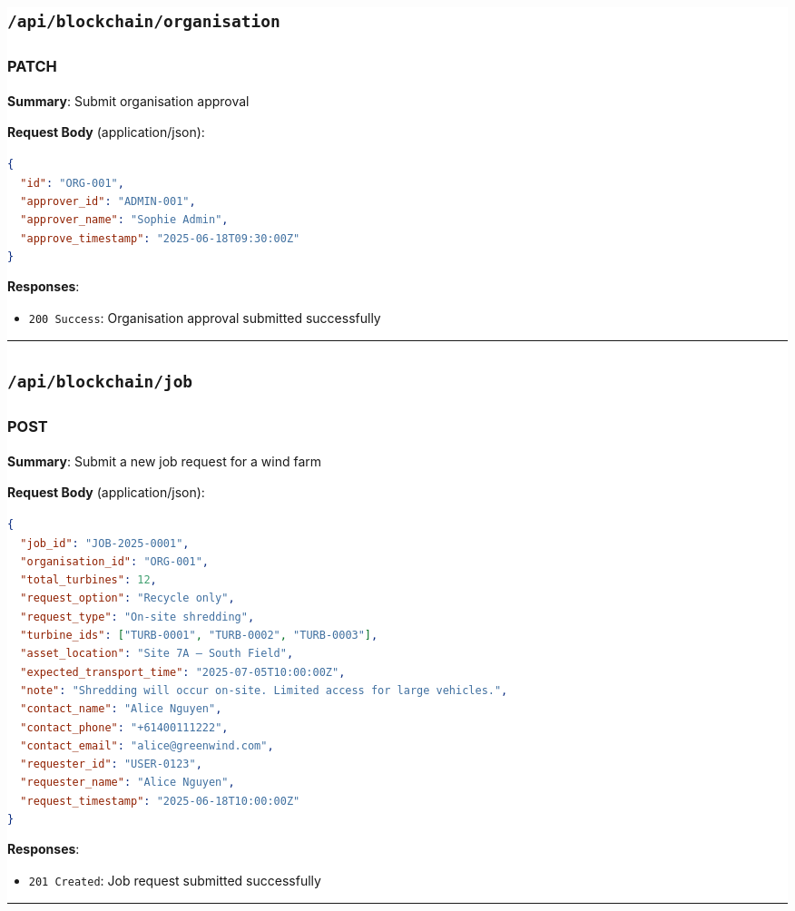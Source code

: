 
## `/api/blockchain/organisation`

### PATCH
**Summary**: Submit organisation approval

**Request Body** (application/json):

```json
{
  "id": "ORG-001",
  "approver_id": "ADMIN-001",
  "approver_name": "Sophie Admin",
  "approve_timestamp": "2025-06-18T09:30:00Z"
}
```

**Responses**:

- `200 Success`: Organisation approval submitted successfully

---

## `/api/blockchain/job`

### POST

**Summary**: Submit a new job request for a wind farm

**Request Body** (application/json):

```json
{
  "job_id": "JOB-2025-0001",
  "organisation_id": "ORG-001",
  "total_turbines": 12,
  "request_option": "Recycle only",
  "request_type": "On-site shredding",
  "turbine_ids": ["TURB-0001", "TURB-0002", "TURB-0003"],
  "asset_location": "Site 7A – South Field",
  "expected_transport_time": "2025-07-05T10:00:00Z",
  "note": "Shredding will occur on-site. Limited access for large vehicles.",
  "contact_name": "Alice Nguyen",
  "contact_phone": "+61400111222",
  "contact_email": "alice@greenwind.com",
  "requester_id": "USER-0123",
  "requester_name": "Alice Nguyen",
  "request_timestamp": "2025-06-18T10:00:00Z"
}
```

**Responses**:

- `201 Created`: Job request submitted successfully

---